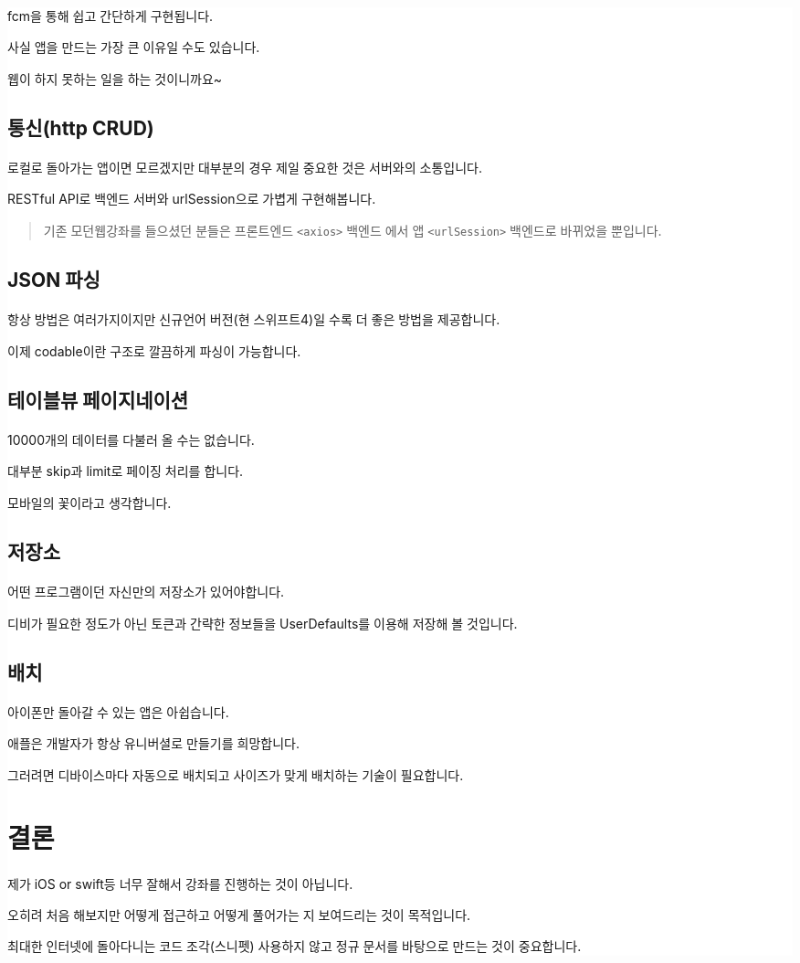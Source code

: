 fcm을 통해 쉽고 간단하게 구현됩니다.

사실 앱을 만드는 가장 큰 이유일 수도 있습니다.

웹이 하지 못하는 일을 하는 것이니까요~

## 통신(http CRUD)

로컬로 돌아가는 앱이면 모르겠지만 대부분의 경우 제일 중요한 것은 서버와의 소통입니다.

RESTful API로 백엔드 서버와 urlSession으로 가볍게 구현해봅니다.

> 기존 모던웹강좌를 들으셨던 분들은 프론트엔드 ```<axios>``` 백엔드 에서 앱 ```<urlSession>``` 백엔드로 바뀌었을 뿐입니다.

## JSON 파싱

항상 방법은 여러가지이지만 신규언어 버전(현 스위프트4)일 수록 더 좋은 방법을 제공합니다.

이제 codable이란 구조로 깔끔하게 파싱이 가능합니다.

## 테이블뷰 페이지네이션

10000개의 데이터를 다불러 올 수는 없습니다.

대부분 skip과 limit로 페이징 처리를 합니다.

모바일의 꽃이라고 생각합니다.

## 저장소

어떤 프로그램이던 자신만의 저장소가 있어야합니다.

디비가 필요한 정도가 아닌 토큰과 간략한 정보들을 UserDefaults를 이용해 저장해 볼 것입니다.

## 배치

아이폰만 돌아갈 수 있는 앱은 아쉽습니다. 

애플은 개발자가 항상 유니버셜로 만들기를 희망합니다.

그러려면 디바이스마다 자동으로 배치되고 사이즈가 맞게 배치하는 기술이 필요합니다.  

# 결론

제가 iOS or swift등 너무 잘해서 강좌를 진행하는 것이 아닙니다.

오히려 처음 해보지만 어떻게 접근하고 어떻게 풀어가는 지 보여드리는 것이 목적입니다.

최대한 인터넷에 돌아다니는 코드 조각(스니펫) 사용하지 않고 정규 문서를 바탕으로 만드는 것이 중요합니다.
